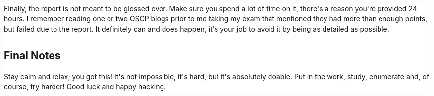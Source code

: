 Finally, the report is not meant to be glossed over. Make sure you spend a lot of time on it, there's a reason you're provided 24 hours. I remember reading one or two OSCP blogs prior to me taking my exam that mentioned they had more than enough points, but failed due to the report. It definitely can and does happen, it's your job to avoid it by being as detailed as possible.

## Final Notes
Stay calm and relax; you got this! It's not impossible, it's hard, but it's absolutely doable. Put in the work, study, enumerate and, of course, try harder! Good luck and happy hacking.
